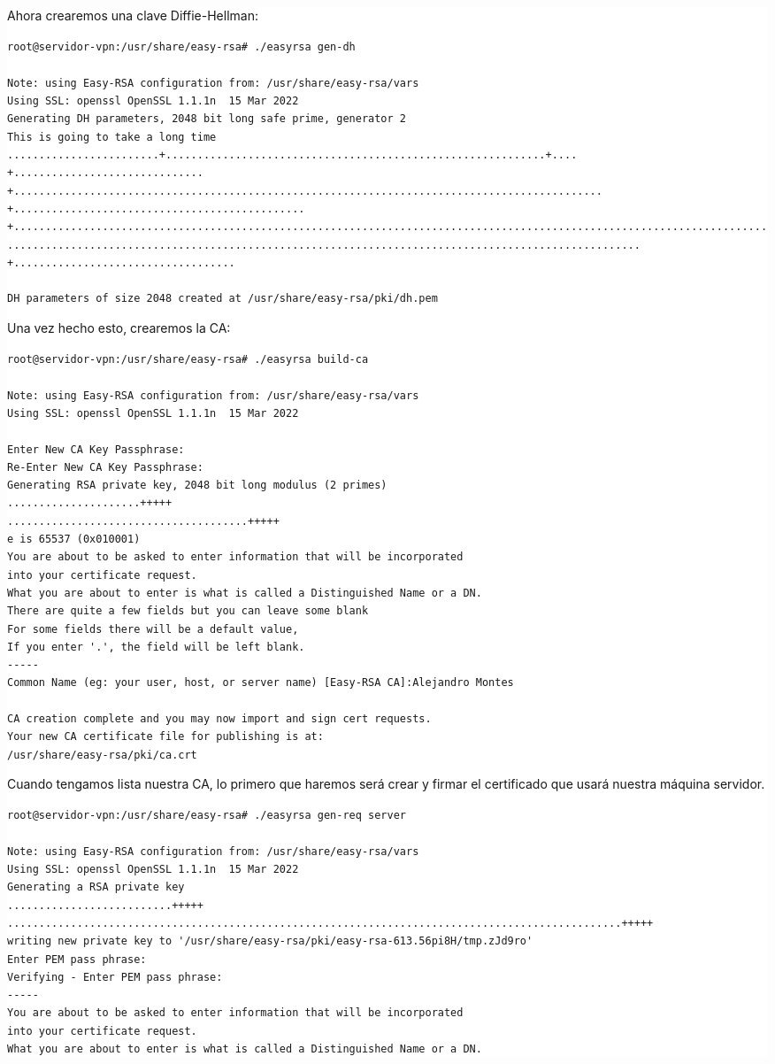 Ahora crearemos una clave Diffie-Hellman:

```txt
root@servidor-vpn:/usr/share/easy-rsa# ./easyrsa gen-dh

Note: using Easy-RSA configuration from: /usr/share/easy-rsa/vars
Using SSL: openssl OpenSSL 1.1.1n  15 Mar 2022
Generating DH parameters, 2048 bit long safe prime, generator 2
This is going to take a long time
........................+............................................................+....+..............................+.............................................................................................+..............................................+...........................................................................................................................................................................................................................+...................................

DH parameters of size 2048 created at /usr/share/easy-rsa/pki/dh.pem

```

Una vez hecho esto, crearemos la CA:

```txt
root@servidor-vpn:/usr/share/easy-rsa# ./easyrsa build-ca

Note: using Easy-RSA configuration from: /usr/share/easy-rsa/vars
Using SSL: openssl OpenSSL 1.1.1n  15 Mar 2022

Enter New CA Key Passphrase: 
Re-Enter New CA Key Passphrase: 
Generating RSA private key, 2048 bit long modulus (2 primes)
.....................+++++
......................................+++++
e is 65537 (0x010001)
You are about to be asked to enter information that will be incorporated
into your certificate request.
What you are about to enter is what is called a Distinguished Name or a DN.
There are quite a few fields but you can leave some blank
For some fields there will be a default value,
If you enter '.', the field will be left blank.
-----
Common Name (eg: your user, host, or server name) [Easy-RSA CA]:Alejandro Montes

CA creation complete and you may now import and sign cert requests.
Your new CA certificate file for publishing is at:
/usr/share/easy-rsa/pki/ca.crt
```

Cuando tengamos lista nuestra CA, lo primero que haremos será crear y firmar el certificado que usará nuestra máquina servidor.

```txt
root@servidor-vpn:/usr/share/easy-rsa# ./easyrsa gen-req server

Note: using Easy-RSA configuration from: /usr/share/easy-rsa/vars
Using SSL: openssl OpenSSL 1.1.1n  15 Mar 2022
Generating a RSA private key
..........................+++++
.................................................................................................+++++
writing new private key to '/usr/share/easy-rsa/pki/easy-rsa-613.56pi8H/tmp.zJd9ro'
Enter PEM pass phrase:
Verifying - Enter PEM pass phrase:
-----
You are about to be asked to enter information that will be incorporated
into your certificate request.
What you are about to enter is what is called a Distinguished Name or a DN.
```